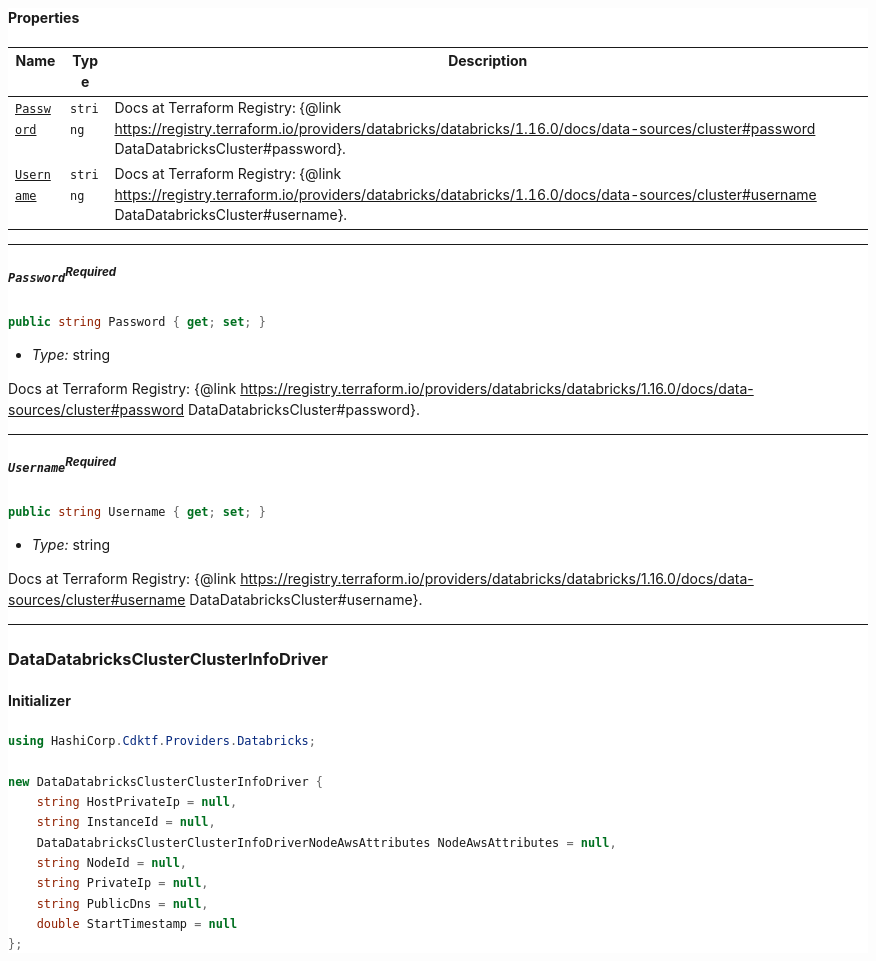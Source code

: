 #### Properties <a name="Properties" id="Properties"></a>

| **Name** | **Type** | **Description** |
| --- | --- | --- |
| <code><a href="#@cdktf/provider-databricks.dataDatabricksCluster.DataDatabricksClusterClusterInfoDockerImageBasicAuth.property.password">Password</a></code> | <code>string</code> | Docs at Terraform Registry: {@link https://registry.terraform.io/providers/databricks/databricks/1.16.0/docs/data-sources/cluster#password DataDatabricksCluster#password}. |
| <code><a href="#@cdktf/provider-databricks.dataDatabricksCluster.DataDatabricksClusterClusterInfoDockerImageBasicAuth.property.username">Username</a></code> | <code>string</code> | Docs at Terraform Registry: {@link https://registry.terraform.io/providers/databricks/databricks/1.16.0/docs/data-sources/cluster#username DataDatabricksCluster#username}. |

---

##### `Password`<sup>Required</sup> <a name="Password" id="@cdktf/provider-databricks.dataDatabricksCluster.DataDatabricksClusterClusterInfoDockerImageBasicAuth.property.password"></a>

```csharp
public string Password { get; set; }
```

- *Type:* string

Docs at Terraform Registry: {@link https://registry.terraform.io/providers/databricks/databricks/1.16.0/docs/data-sources/cluster#password DataDatabricksCluster#password}.

---

##### `Username`<sup>Required</sup> <a name="Username" id="@cdktf/provider-databricks.dataDatabricksCluster.DataDatabricksClusterClusterInfoDockerImageBasicAuth.property.username"></a>

```csharp
public string Username { get; set; }
```

- *Type:* string

Docs at Terraform Registry: {@link https://registry.terraform.io/providers/databricks/databricks/1.16.0/docs/data-sources/cluster#username DataDatabricksCluster#username}.

---

### DataDatabricksClusterClusterInfoDriver <a name="DataDatabricksClusterClusterInfoDriver" id="@cdktf/provider-databricks.dataDatabricksCluster.DataDatabricksClusterClusterInfoDriver"></a>

#### Initializer <a name="Initializer" id="@cdktf/provider-databricks.dataDatabricksCluster.DataDatabricksClusterClusterInfoDriver.Initializer"></a>

```csharp
using HashiCorp.Cdktf.Providers.Databricks;

new DataDatabricksClusterClusterInfoDriver {
    string HostPrivateIp = null,
    string InstanceId = null,
    DataDatabricksClusterClusterInfoDriverNodeAwsAttributes NodeAwsAttributes = null,
    string NodeId = null,
    string PrivateIp = null,
    string PublicDns = null,
    double StartTimestamp = null
};
```
